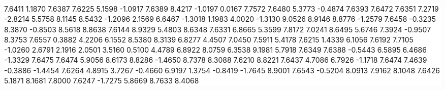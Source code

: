 7.6411 1.1870
7.6387 7.6225
5.1598 -1.0917
7.6389 8.4217
-1.0197 0.0167
7.7572 7.6480
5.3773 -0.4874
7.6393 7.6472
7.6351 7.2719
-2.8214 5.5758
8.1145 8.5432
-1.2096 2.1569
6.6467 -1.3018
1.1983 4.0020
-1.3130 9.0526
8.9146 8.8776
-1.2579 7.6458
-0.3235 8.3870
-0.8503 8.5618
8.8638 7.6144
8.9329 5.4803
8.6348 7.6331
6.8665 5.3599
7.8172 7.0241
8.6495 5.6746
7.3924 -0.9507
8.3753 7.6557
0.3882 4.2206
6.1552 8.5380
8.3139 6.8277
4.4507 7.0450
7.5911 5.4178
7.6215 1.4339
6.1056 7.6192
7.7105 -1.0260
2.6791 2.1916
2.0501 3.5160
0.5100 4.4789
6.8922 8.0759
6.3538 9.1981
5.7918 7.6349
7.6388 -0.5443
6.5895 6.4686
-1.3329 7.6475
7.6474 5.9056
8.6173 8.8286
-1.4650 8.7378
8.3088 7.6210
8.8221 7.6437
4.7086 6.7926
-1.1718 7.6474
7.4639 -0.3886
-1.4454 7.6264
4.8915 3.7267
-0.4660 6.9197
1.3754 -0.8419
-1.7645 8.9001
7.6543 -0.5204
8.0913 7.9162
8.1048 7.6426
5.1871 8.1681
7.8000 7.6247
-1.7275 5.8669
8.7633 8.4068